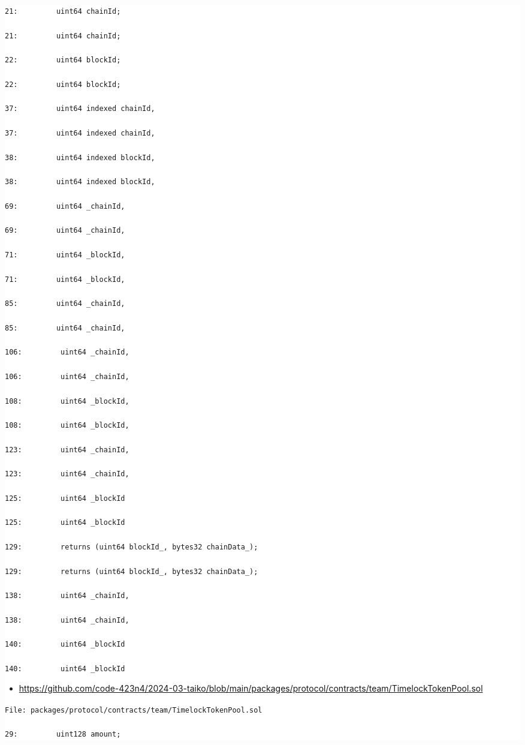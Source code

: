 ```solidity
21:         uint64 chainId;

21:         uint64 chainId;

22:         uint64 blockId;

22:         uint64 blockId;

37:         uint64 indexed chainId,

37:         uint64 indexed chainId,

38:         uint64 indexed blockId,

38:         uint64 indexed blockId,

69:         uint64 _chainId,

69:         uint64 _chainId,

71:         uint64 _blockId,

71:         uint64 _blockId,

85:         uint64 _chainId,

85:         uint64 _chainId,

106:         uint64 _chainId,

106:         uint64 _chainId,

108:         uint64 _blockId,

108:         uint64 _blockId,

123:         uint64 _chainId,

123:         uint64 _chainId,

125:         uint64 _blockId

125:         uint64 _blockId

129:         returns (uint64 blockId_, bytes32 chainData_);

129:         returns (uint64 blockId_, bytes32 chainData_);

138:         uint64 _chainId,

138:         uint64 _chainId,

140:         uint64 _blockId

140:         uint64 _blockId

```
- https://github.com/code-423n4/2024-03-taiko/blob/main/packages/protocol/contracts/team/TimelockTokenPool.sol
```solidity
File: packages/protocol/contracts/team/TimelockTokenPool.sol

29:         uint128 amount;
```